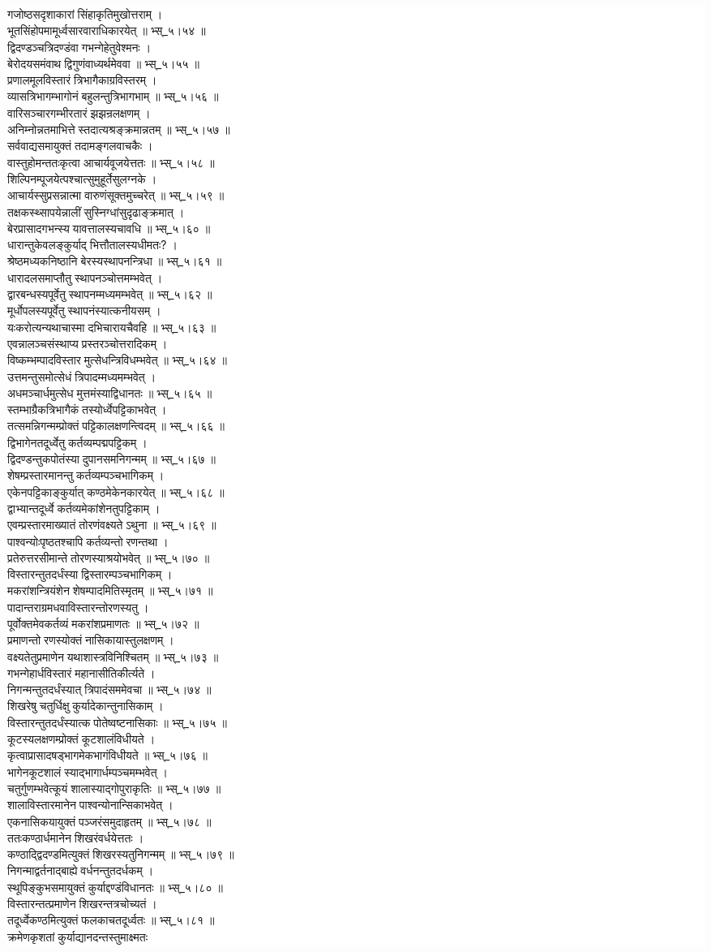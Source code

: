 गजोष्ठसदृशाकारां सिंहाकृतिमुखोत्तराम् ।  
भूतसिंहोपमामूर्ध्वसारवाराधिकारयेत् ॥ भ्स्_५।५४ ॥  
द्विदण्डञ्चत्रिदण्डंवा गभन्गेहेतुवेश्मनः ।  
बेरोदयसमंवाथ द्विगुणंवाध्यर्थमेववा ॥ भ्स्_५।५५ ॥  
प्रणालमूलविस्तारं त्रिभागैकाग्रविस्तरम् ।  
व्यासत्रिभागम्भागोनं बहुलन्तुत्रिभागभाम् ॥ भ्स्_५।५६ ॥  
वारिसञ्चारगम्भीरतारं झझन्रलक्षणम् ।  
अनिम्नोन्नतमाभित्ते स्तदात्यश्रङ्क्रमान्नतम् ॥ भ्स्_५।५७ ॥  
सर्ववाद्यसमायुक्तं तदामङ्गलवाचकैः ।  
वास्तुहोमन्ततःकृत्वा आचार्यवूजयेत्ततः ॥ भ्स्_५।५८ ॥  
शिल्पिनम्पूजयेत्पश्चात्सुमुहूर्तेसुलग्नके ।  
आचार्यस्सुप्रसन्नात्मा वारुणंसूक्तमुच्चरेत् ॥ भ्स्_५।५९ ॥  
तक्षकस्थ्सापयेन्नालीं सुस्निग्धांसुदृढाङ्क्रमात् ।  
बेरप्रासादगभन्स्य यावत्तालस्यचावधि ॥ भ्स्_५।६० ॥  
धारान्तुकेवलङ्कुर्याद् भित्तौतालस्यधीमतः? ।  
श्रेष्ठमध्यकनिष्ठानि बेरस्यस्थापनन्त्रिधा ॥ भ्स्_५।६१ ॥  
धारादलसमाप्तौतु स्थापनञ्चोत्तमम्भवेत् ।  
द्वारबन्धस्यपूर्वेतु स्थापनम्मध्यमम्भवेत् ॥ भ्स्_५।६२ ॥  
मूर्धोपलस्यपूर्वेतु स्थापनंस्यात्कनीयसम् ।  
यःकरोत्यन्यथाचास्मा दभिचारायचैवहि ॥ भ्स्_५।६३ ॥  
एवन्नालञ्चसंस्थाप्य प्रस्तरञ्चोत्तरादिकम् ।  
विष्कम्भम्पादविस्तार मुत्सेधन्त्रिविधम्भवेत् ॥ भ्स्_५।६४ ॥  
उत्तमन्तुसमोत्सेधं त्रिपादम्मध्यमम्भवेत् ।  
अधमञ्चार्धमुत्सेध मुत्तमंस्याद्विधानतः ॥ भ्स्_५।६५ ॥  
स्तम्भाग्रैकत्रिभागैकं तस्योर्ध्वेपट्टिकाभवेत् ।  
तत्समन्निगन्मम्प्रोक्तं पट्टिकालक्षणन्त्विदम् ॥ भ्स्_५।६६ ॥  
द्विभागेनतदूर्ध्वेतु कर्तव्यम्पद्मपट्टिकम् ।  
द्विदण्डन्तुकपोतंस्या दुपानसमनिगन्मम् ॥ भ्स्_५।६७ ॥  
शेषम्प्रस्तारमानन्तु कर्तव्यम्पञ्चभागिकम् ।  
एकेनपट्टिकाङ्कुर्यात् कण्ठमेकेनकारयेत् ॥ भ्स्_५।६८ ॥  
द्वाभ्यान्तदूर्ध्वे कर्तव्यमेकांशेनतुपट्टिकाम् ।  
एवम्प्रस्तारमाख्यातं तोरणंवक्ष्यते ऽथुना ॥ भ्स्_५।६९ ॥  
पाश्वन्योःपृष्ठतश्चापि कर्तव्यन्तो रणन्तथा ।  
प्रतेरुत्तरसीमान्ते तोरणस्याश्रयोभवेत् ॥ भ्स्_५।७० ॥  
विस्तारन्तुतदर्धंस्या द्विस्तारम्पञ्चभागिकम् ।  
मकरांशन्त्रियंशेन शेषम्पादमितिस्मृतम् ॥ भ्स्_५।७१ ॥  
पादान्तराग्रमधवाविस्तारन्तोरणस्यतु ।  
पूर्वोक्तमेवकर्तव्यं मकरांशप्रमाणतः ॥ भ्स्_५।७२ ॥  
प्रमाणन्तो रणस्योक्तं नासिकायास्तुलक्षणम् ।  
वक्ष्यतेतुप्रमाणेन यथाशास्त्रविनिश्चितम् ॥ भ्स्_५।७३ ॥  
गभन्गेहार्धविस्तारं महानासीतिकीर्त्यते ।  
निगन्मन्तुतदर्धंस्यात् त्रिपादंसममेवचा ॥ भ्स्_५।७४ ॥  
शिखरेषु चतुर्धिक्षु कुर्यादेकान्तुनासिकाम् ।  
विस्तारन्तुतदर्धंस्यात्क पोतेष्वष्टनासिकाः ॥ भ्स्_५।७५ ॥  
कूटस्यलक्षणम्प्रोक्तं कूटशालंविधीयते ।  
कृत्वाप्रासादषड्भागमेकभागंविधीयते ॥ भ्स्_५।७६ ॥  
भागेनकूटशालं स्याद्भागार्धम्पञ्चमम्भवेत् ।  
चतुर्गुणम्भवेत्कूयं शालास्याद्गोपुराकृतिः ॥ भ्स्_५।७७ ॥  
शालाविस्तारमानेन पाश्वन्योनान्सिकाभवेत् ।  
एकनासिकयायुक्तं पञ्जरंसमुदाहृतम् ॥ भ्स्_५।७८ ॥  
ततःकण्ठार्धमानेन शिखरंवर्धयेत्ततः ।  
कण्ठाद्द्विदण्डमित्युक्तं शिखरस्यतुनिगन्मम् ॥ भ्स्_५।७९ ॥  
निगन्माद्वर्तनाद्बाह्ये वर्धनन्तुतदर्धकम् ।  
स्थूपिङ्कुभसमायुक्तं कुर्याद्दण्डंविधानतः ॥ भ्स्_५।८० ॥  
विस्तारन्तत्प्रमाणेन शिखरन्तत्रचोच्यतं ।  
तदूर्ध्वेकण्ठमित्युक्तं फलकाचतदूर्ध्वतः ॥ भ्स्_५।८१ ॥  
क्रमेणकृशतां कुर्याद्यानदन्तस्तुमाक्ष्मतः  
    